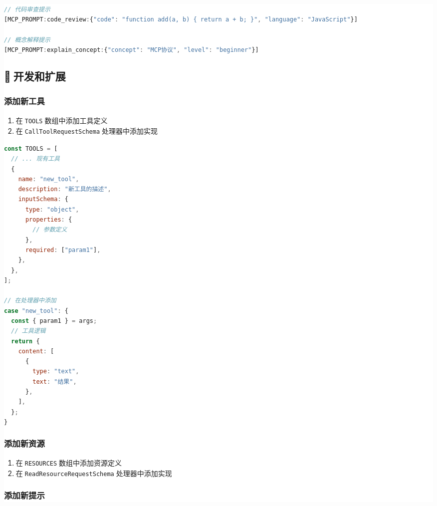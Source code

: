 ```javascript
// 代码审查提示
[MCP_PROMPT:code_review:{"code": "function add(a, b) { return a + b; }", "language": "JavaScript"}]

// 概念解释提示
[MCP_PROMPT:explain_concept:{"concept": "MCP协议", "level": "beginner"}]
```

## 🔧 开发和扩展

### 添加新工具

1. 在 `TOOLS` 数组中添加工具定义
2. 在 `CallToolRequestSchema` 处理器中添加实现

```javascript
const TOOLS = [
  // ... 现有工具
  {
    name: "new_tool",
    description: "新工具的描述",
    inputSchema: {
      type: "object",
      properties: {
        // 参数定义
      },
      required: ["param1"],
    },
  },
];

// 在处理器中添加
case "new_tool": {
  const { param1 } = args;
  // 工具逻辑
  return {
    content: [
      {
        type: "text",
        text: "结果",
      },
    ],
  };
}
```

### 添加新资源

1. 在 `RESOURCES` 数组中添加资源定义
2. 在 `ReadResourceRequestSchema` 处理器中添加实现

### 添加新提示
